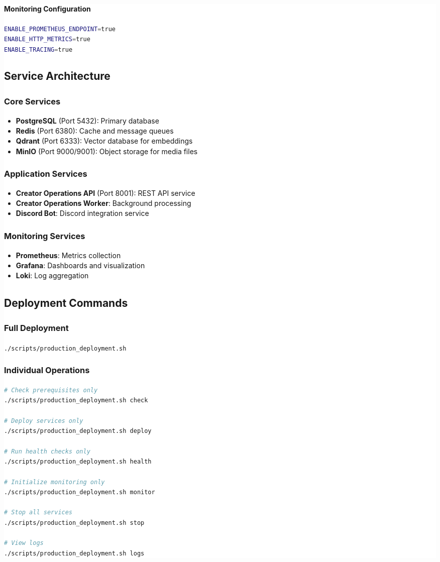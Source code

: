 #### Monitoring Configuration

```bash
ENABLE_PROMETHEUS_ENDPOINT=true
ENABLE_HTTP_METRICS=true
ENABLE_TRACING=true
```

## Service Architecture

### Core Services

- **PostgreSQL** (Port 5432): Primary database
- **Redis** (Port 6380): Cache and message queues
- **Qdrant** (Port 6333): Vector database for embeddings
- **MinIO** (Port 9000/9001): Object storage for media files

### Application Services

- **Creator Operations API** (Port 8001): REST API service
- **Creator Operations Worker**: Background processing
- **Discord Bot**: Discord integration service

### Monitoring Services

- **Prometheus**: Metrics collection
- **Grafana**: Dashboards and visualization
- **Loki**: Log aggregation

## Deployment Commands

### Full Deployment

```bash
./scripts/production_deployment.sh
```

### Individual Operations

```bash
# Check prerequisites only
./scripts/production_deployment.sh check

# Deploy services only
./scripts/production_deployment.sh deploy

# Run health checks only
./scripts/production_deployment.sh health

# Initialize monitoring only
./scripts/production_deployment.sh monitor

# Stop all services
./scripts/production_deployment.sh stop

# View logs
./scripts/production_deployment.sh logs
```
